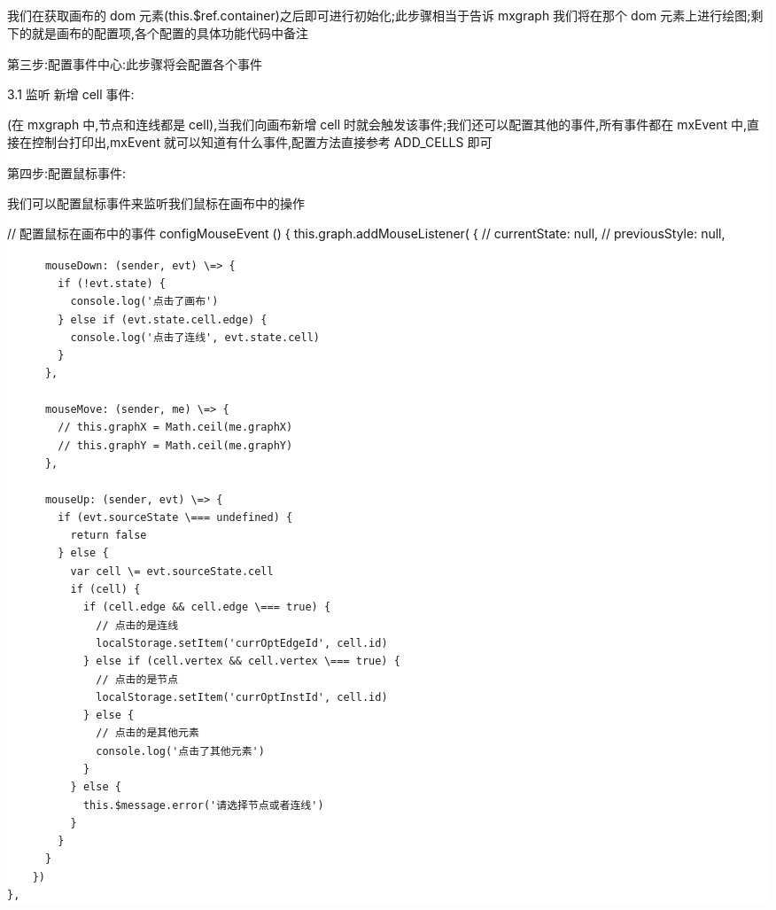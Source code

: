我们在获取画布的 dom 元素(this.$ref.container)之后即可进行初始化;此步骤相当于告诉 mxgraph 我们将在那个 dom 元素上进行绘图;剩下的就是画布的配置项,各个配置的具体功能代码中备注

第三步:配置事件中心:此步骤将会配置各个事件

3.1 监听 新增 cell 事件:

(在 mxgraph 中,节点和连线都是 cell),当我们向画布新增 cell 时就会触发该事件;我们还可以配置其他的事件,所有事件都在 mxEvent 中,直接在控制台打印出,mxEvent 就可以知道有什么事件,配置方法直接参考 ADD\_CELLS 即可

第四步:配置鼠标事件:

我们可以配置鼠标事件来监听我们鼠标在画布中的操作

 // 配置鼠标在画布中的事件
    configMouseEvent () {
      this.graph.addMouseListener(
        {
          // currentState: null,
          // previousStyle: null,

          mouseDown: (sender, evt) \=> {
            if (!evt.state) {
              console.log('点击了画布')
            } else if (evt.state.cell.edge) {
              console.log('点击了连线', evt.state.cell)
            }
          },

          mouseMove: (sender, me) \=> {
            // this.graphX = Math.ceil(me.graphX)
            // this.graphY = Math.ceil(me.graphY)
          },

          mouseUp: (sender, evt) \=> {
            if (evt.sourceState \=== undefined) {
              return false
            } else {
              var cell \= evt.sourceState.cell
              if (cell) {
                if (cell.edge && cell.edge \=== true) {
                  // 点击的是连线
                  localStorage.setItem('currOptEdgeId', cell.id)
                } else if (cell.vertex && cell.vertex \=== true) {
                  // 点击的是节点
                  localStorage.setItem('currOptInstId', cell.id)
                } else {
                  // 点击的是其他元素
                  console.log('点击了其他元素')
                }
              } else {
                this.$message.error('请选择节点或者连线')
              }
            }
          }
        })
    },

